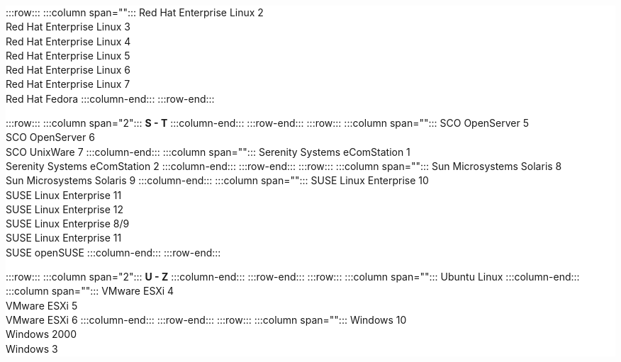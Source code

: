 :::row:::
   :::column span="":::
      Red Hat Enterprise Linux 2<br/>
      Red Hat Enterprise Linux 3<br/>
      Red Hat Enterprise Linux 4<br/>
      Red Hat Enterprise Linux 5<br/>
      Red Hat Enterprise Linux 6<br/>
      Red Hat Enterprise Linux 7<br/>
      Red Hat Fedora
   :::column-end:::
:::row-end:::



:::row:::
   :::column span="2":::
      **S - T**
   :::column-end:::
:::row-end:::
:::row:::
   :::column span="":::
      SCO OpenServer 5<br/>
      SCO OpenServer 6<br/>
      SCO UnixWare 7
   :::column-end:::
   :::column span="":::
      Serenity Systems eComStation 1<br/>
      Serenity Systems eComStation 2
   :::column-end:::
:::row-end:::
:::row:::
   :::column span="":::
      Sun Microsystems Solaris 8<br/>
      Sun Microsystems Solaris 9
   :::column-end:::
   :::column span="":::
      SUSE Linux Enterprise 10<br/>
      SUSE Linux Enterprise 11<br/>
      SUSE Linux Enterprise 12<br/>
      SUSE Linux Enterprise 8/9<br/>
      SUSE Linux Enterprise 11<br/>
      SUSE openSUSE
   :::column-end:::
:::row-end:::


:::row:::
   :::column span="2":::
      **U - Z**
   :::column-end:::
:::row-end:::
:::row:::
   :::column span="":::
      Ubuntu Linux
   :::column-end:::
   :::column span="":::
      VMware ESXi 4<br/>
      VMware ESXi 5<br/>
      VMware ESXi 6
   :::column-end:::
:::row-end:::
:::row:::
   :::column span="":::
      Windows 10<br/>
      Windows 2000<br/>
      Windows 3<br/>